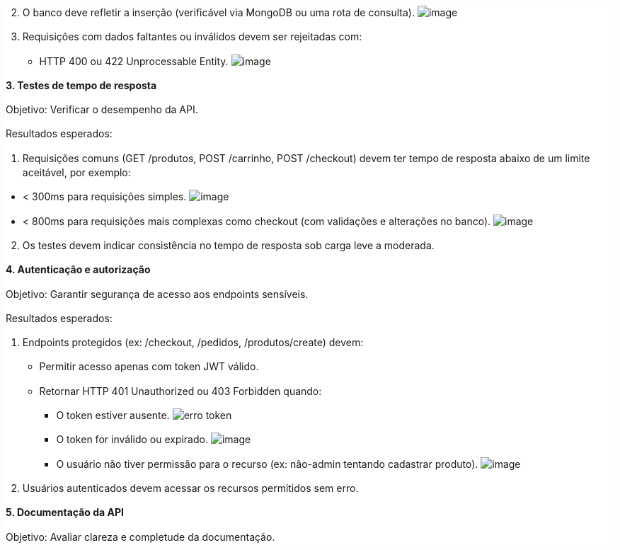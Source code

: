 
 2. O banco deve refletir a inserção (verificável via MongoDB ou uma rota de consulta).
![image](https://github.com/user-attachments/assets/b8b8f925-50ab-4840-9183-cf681e688275)


 3. Requisições com dados faltantes ou inválidos devem ser rejeitadas com:

    - HTTP 400 ou 422 Unprocessable Entity.
![image](https://github.com/user-attachments/assets/79390259-bfb3-420e-a67e-ef17852ea88c)



**3. Testes de tempo de resposta**

  Objetivo: Verificar o desempenho da API.

  Resultados esperados:

 1. Requisições comuns (GET /produtos, POST /carrinho, POST /checkout) devem ter tempo de resposta abaixo de um limite aceitável, por exemplo:

   - < 300ms para requisições simples.
![image](https://github.com/user-attachments/assets/355cdd45-2ffc-420b-af69-0cbda2b7d367)


  - < 800ms para requisições mais complexas como checkout (com validações e alterações no banco).
![image](https://github.com/user-attachments/assets/841eea5b-8d3f-4e7f-a3a4-d5e37146c471)


 2. Os testes devem indicar consistência no tempo de resposta sob carga leve a moderada.


**4. Autenticação e autorização**

  Objetivo: Garantir segurança de acesso aos endpoints sensíveis.

  Resultados esperados:

 1. Endpoints protegidos (ex: /checkout, /pedidos, /produtos/create) devem:

    - Permitir acesso apenas com token JWT válido.

    - Retornar HTTP 401 Unauthorized ou 403 Forbidden quando:

      - O token estiver ausente.
![erro token](https://github.com/user-attachments/assets/420aa175-b9cd-45f0-b52a-5c3a7cde1055)


      - O token for inválido ou expirado.
![image](https://github.com/user-attachments/assets/459a2751-4812-4388-981b-f88de370e709)


      - O usuário não tiver permissão para o recurso (ex: não-admin tentando cadastrar produto).
![image](https://github.com/user-attachments/assets/f34c1613-2eda-4562-b94e-aa51cef439a4)

 2. Usuários autenticados devem acessar os recursos permitidos sem erro.


**5. Documentação da API**

  Objetivo: Avaliar clareza e completude da documentação.
